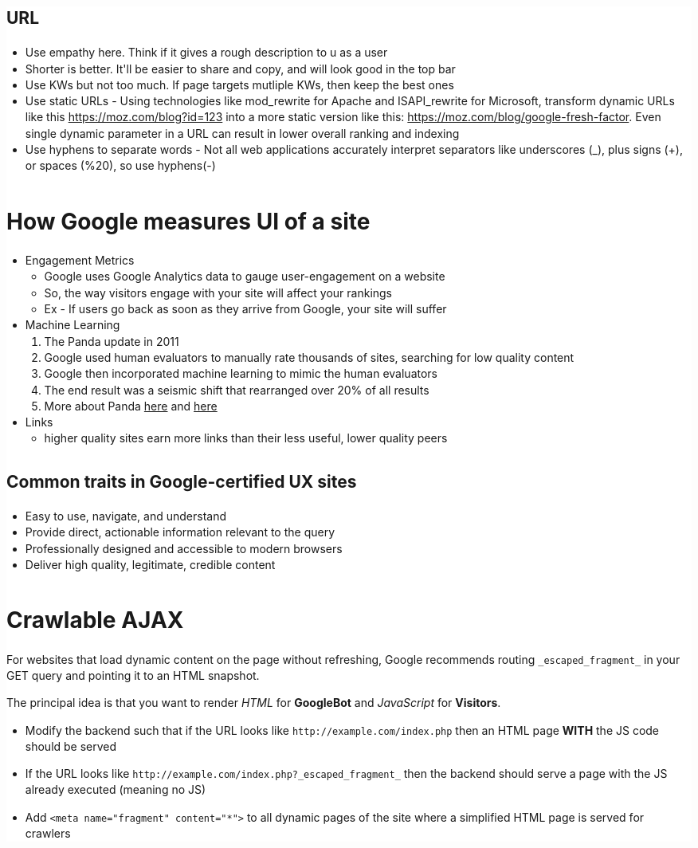 ## URL
* Use empathy here. Think if it gives a rough description to u as a user
* Shorter is better. It'll be easier to share and copy, and will look good in the top bar
* Use KWs but not too much. If page targets mutliple KWs, then keep the best ones
* Use static URLs - Using technologies like mod_rewrite for Apache and ISAPI_rewrite for Microsoft,  transform dynamic URLs like this https://moz.com/blog?id=123 into a more static version like this: https://moz.com/blog/google-fresh-factor. Even single dynamic parameter in a URL can result in lower overall ranking and indexing
* Use hyphens to separate words - Not all web applications accurately interpret separators like underscores (_), plus signs (+), or spaces (%20), so use hyphens(-)

# How Google measures UI of a site
* Engagement Metrics
    * Google uses Google Analytics data to gauge user-engagement on a website 
    * So, the way visitors engage with your site will affect your rankings
    * Ex - If users go back as soon as they arrive from Google, your site will suffer
* Machine Learning
    1. The Panda update in 2011
    2. Google used human evaluators to manually rate thousands of sites, searching for low quality content
    3. Google then incorporated machine learning to mimic the human evaluators
    4. The end result was a seismic shift that rearranged over 20% of all results
    5. More about Panda [here](https://moz.com/blog/beat-google-panda) and [here](https://moz.com/blog/duplicate-content-in-a-post-panda-world)
* Links
    * higher quality sites earn more links than their less useful, lower quality peers

## Common traits in Google-certified UX sites
* Easy to use, navigate, and understand
*  Provide direct, actionable information relevant to the query
*  Professionally designed and accessible to modern browsers
*  Deliver high quality, legitimate, credible content

# Crawlable AJAX
For websites that load dynamic content on the page without refreshing, Google recommends routing `_escaped_fragment_` in your GET query and pointing it to an HTML snapshot. 

The principal idea is that you want to render *HTML* for **GoogleBot** and *JavaScript* for **Visitors**.

* Modify the backend such that if the URL looks like `http://example.com/index.php`
then an HTML page **WITH** the JS code should be served

* If the URL looks like `http://example.com/index.php?_escaped_fragment_` then the backend should serve a page with the JS already executed (meaning no JS)

* Add `<meta name="fragment" content="*">` to all dynamic pages of the site where a simplified HTML page is served for crawlers
